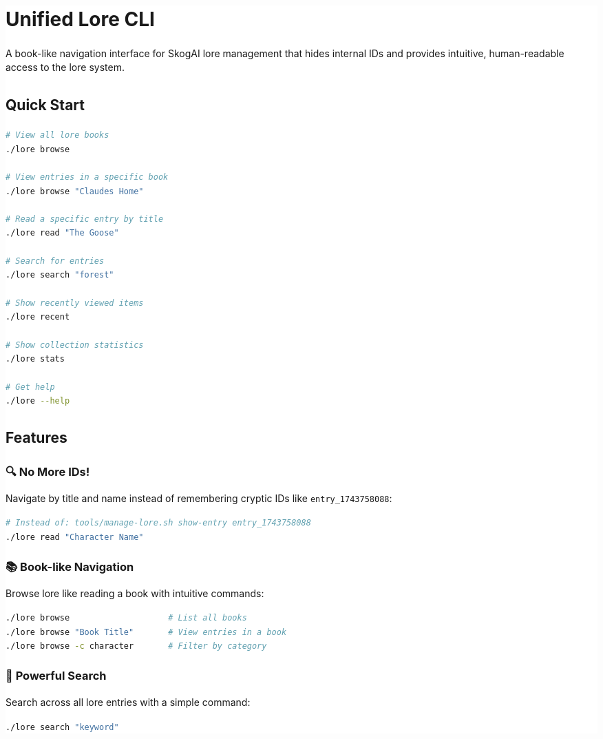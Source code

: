 # Unified Lore CLI

A book-like navigation interface for SkogAI lore management that hides internal IDs and provides intuitive, human-readable access to the lore system.

## Quick Start

```bash
# View all lore books
./lore browse

# View entries in a specific book
./lore browse "Claudes Home"

# Read a specific entry by title
./lore read "The Goose"

# Search for entries
./lore search "forest"

# Show recently viewed items
./lore recent

# Show collection statistics
./lore stats

# Get help
./lore --help
```

## Features

### 🔍 **No More IDs!**
Navigate by title and name instead of remembering cryptic IDs like `entry_1743758088`:
```bash
# Instead of: tools/manage-lore.sh show-entry entry_1743758088
./lore read "Character Name"
```

### 📚 **Book-like Navigation**
Browse lore like reading a book with intuitive commands:
```bash
./lore browse                    # List all books
./lore browse "Book Title"       # View entries in a book
./lore browse -c character       # Filter by category
```

### 🔎 **Powerful Search**
Search across all lore entries with a simple command:
```bash
./lore search "keyword"
```
